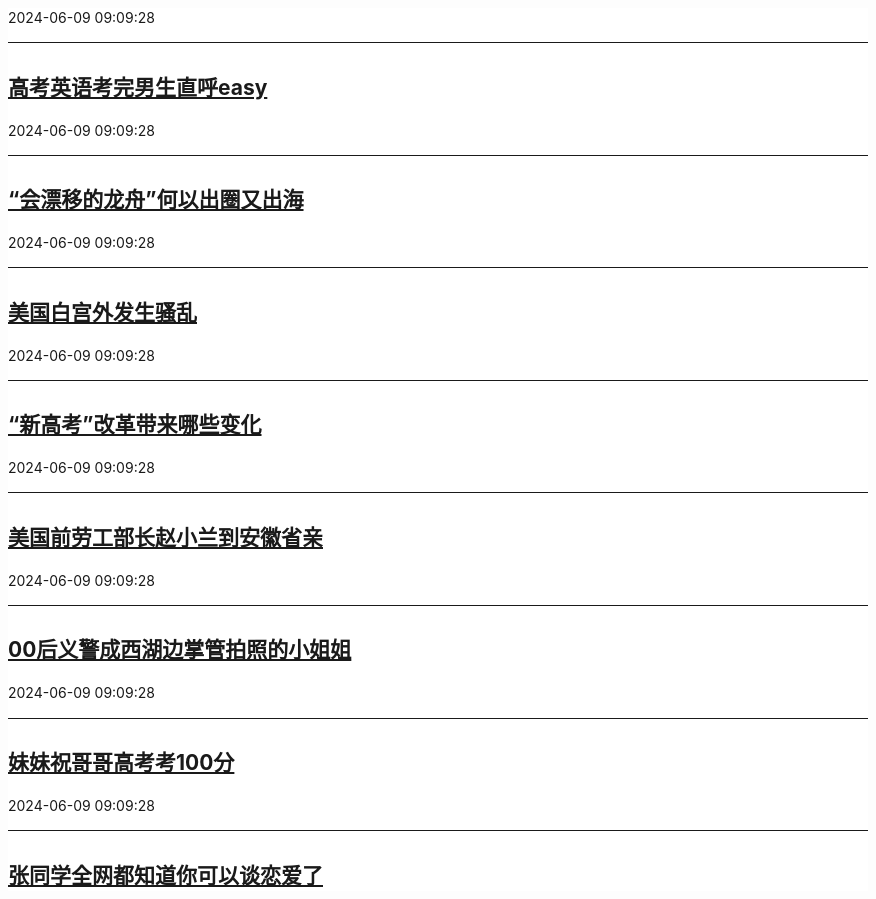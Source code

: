 2024-06-09 09:09:28

---
## [高考英语考完男生直呼easy](https://www.toutiao.com/trending/7377207972872699958)

2024-06-09 09:09:28

---
## [“会漂移的龙舟”何以出圈又出海](https://www.toutiao.com/trending/7378295768828395570)

2024-06-09 09:09:28

---
## [美国白宫外发生骚乱](https://www.toutiao.com/trending/7377744086382067738)

2024-06-09 09:09:28

---
## [“新高考”改革带来哪些变化](https://www.toutiao.com/trending/7377535275889147923)

2024-06-09 09:09:28

---
## [美国前劳工部长赵小兰到安徽省亲](https://www.toutiao.com/trending/7378011990305865755)

2024-06-09 09:09:28

---
## [00后义警成西湖边掌管拍照的小姐姐](https://www.toutiao.com/trending/7378276937351315506)

2024-06-09 09:09:28

---
## [妹妹祝哥哥高考考100分](https://www.toutiao.com/trending/7377686812863676435)

2024-06-09 09:09:28

---
## [张同学全网都知道你可以谈恋爱了](https://www.toutiao.com/trending/7375387908192469003)
